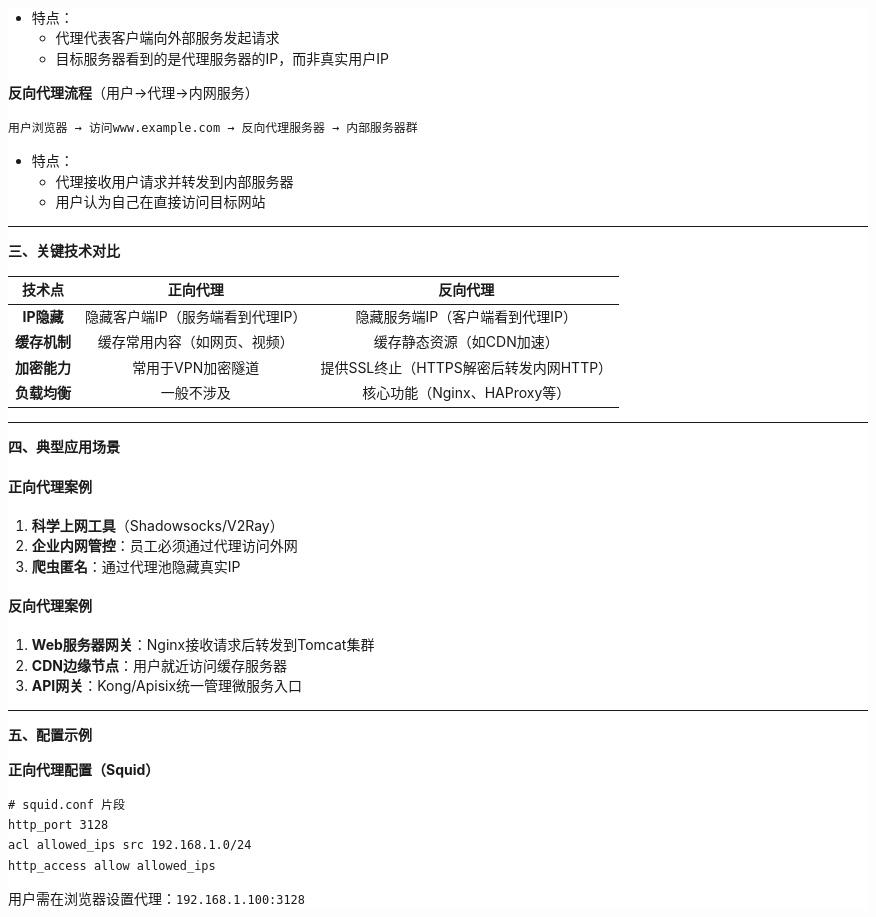 - 特点：
  - 代理代表客户端向外部服务发起请求
  - 目标服务器看到的是代理服务器的IP，而非真实用户IP

**反向代理流程**（用户→代理→内网服务）

```
用户浏览器 → 访问www.example.com → 反向代理服务器 → 内部服务器群
```

- 特点：
  - 代理接收用户请求并转发到内部服务器
  - 用户认为自己在直接访问目标网站

------

**三、关键技术对比**

|  **技术点**  |           **正向代理**           |              **反向代理**              |
| :----------: | :------------------------------: | :------------------------------------: |
|  **IP隐藏**  | 隐藏客户端IP（服务端看到代理IP） |    隐藏服务端IP（客户端看到代理IP）    |
| **缓存机制** |   缓存常用内容（如网页、视频）   |       缓存静态资源（如CDN加速）        |
| **加密能力** |        常用于VPN加密隧道         | 提供SSL终止（HTTPS解密后转发内网HTTP） |
| **负载均衡** |            一般不涉及            |      核心功能（Nginx、HAProxy等）      |

------

**四、典型应用场景**

#### **正向代理案例**

1. **科学上网工具**（Shadowsocks/V2Ray）
2. **企业内网管控**：员工必须通过代理访问外网
3. **爬虫匿名**：通过代理池隐藏真实IP

#### **反向代理案例**

1. **Web服务器网关**：Nginx接收请求后转发到Tomcat集群
2. **CDN边缘节点**：用户就近访问缓存服务器
3. **API网关**：Kong/Apisix统一管理微服务入口

------

**五、配置示例**

**正向代理配置（Squid）**

```
# squid.conf 片段
http_port 3128
acl allowed_ips src 192.168.1.0/24
http_access allow allowed_ips
```

用户需在浏览器设置代理：`192.168.1.100:3128`
